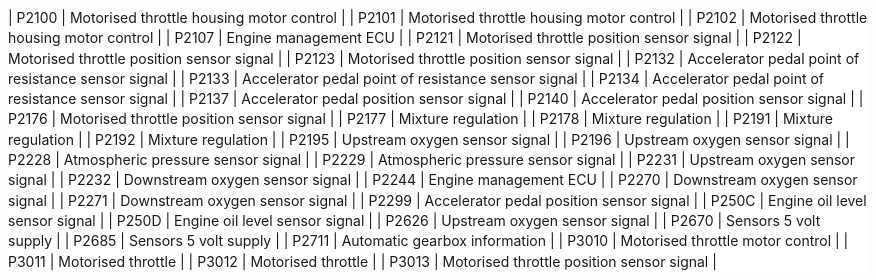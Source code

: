 | P2100 | Motorised throttle housing motor control |
| P2101 | Motorised throttle housing motor control |
| P2102 | Motorised throttle housing motor control |
| P2107 | Engine management ECU |
| P2121 | Motorised throttle position sensor signal |
| P2122 | Motorised throttle position sensor signal |
| P2123 | Motorised throttle position sensor signal |
| P2132 | Accelerator pedal point of resistance sensor signal |
| P2133 | Accelerator pedal point of resistance sensor signal |
| P2134 | Accelerator pedal point of resistance sensor signal |
| P2137 | Accelerator pedal position sensor signal |
| P2140 | Accelerator pedal position sensor signal |
| P2176 | Motorised throttle position sensor signal |
| P2177 | Mixture regulation |
| P2178 | Mixture regulation |
| P2191 | Mixture regulation |
| P2192 | Mixture regulation |
| P2195 | Upstream oxygen sensor signal |
| P2196 | Upstream oxygen sensor signal |
| P2228 | Atmospheric pressure sensor signal |
| P2229 | Atmospheric pressure sensor signal |
| P2231 | Upstream oxygen sensor signal |
| P2232 | Downstream oxygen sensor signal |
| P2244 | Engine management ECU |
| P2270 | Downstream oxygen sensor signal |
| P2271 | Downstream oxygen sensor signal |
| P2299 | Accelerator pedal position sensor signal |
| P250C | Engine oil level sensor signal |
| P250D | Engine oil level sensor signal |
| P2626 | Upstream oxygen sensor signal |
| P2670 | Sensors 5 volt supply |
| P2685 | Sensors 5 volt supply |
| P2711 | Automatic gearbox information |
| P3010 | Motorised throttle motor control |
| P3011 | Motorised throttle |
| P3012 | Motorised throttle |
| P3013 | Motorised throttle position sensor signal |